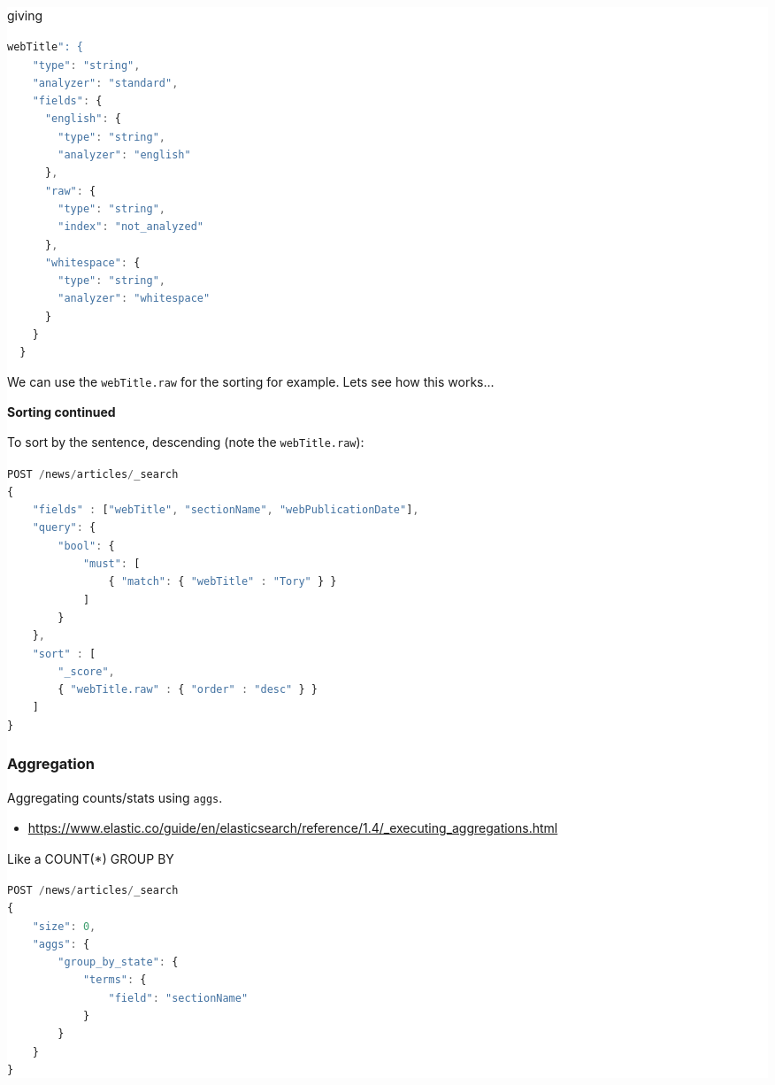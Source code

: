 giving

```javascript
webTitle": {
    "type": "string",
    "analyzer": "standard",
    "fields": {
      "english": {
        "type": "string",
        "analyzer": "english"
      },
      "raw": {
        "type": "string",
        "index": "not_analyzed"
      },
      "whitespace": {
        "type": "string",
        "analyzer": "whitespace"
      }
    }
  }
```

We can use the `webTitle.raw` for the sorting for example. Lets see how this works...

**Sorting continued**

To sort by the sentence, descending (note the `webTitle.raw`):

```javascript
POST /news/articles/_search
{
    "fields" : ["webTitle", "sectionName", "webPublicationDate"],
    "query": { 
        "bool": {
            "must": [
                { "match": { "webTitle" : "Tory" } }
            ]
        }
    },
    "sort" : [
        "_score",
        { "webTitle.raw" : { "order" : "desc" } }
    ]
}
```


### Aggregation

Aggregating counts/stats using `aggs`.

* https://www.elastic.co/guide/en/elasticsearch/reference/1.4/_executing_aggregations.html

Like a COUNT(*) GROUP BY 

```javascript
POST /news/articles/_search
{
    "size": 0,
    "aggs": {
        "group_by_state": {
            "terms": {
                "field": "sectionName"
            }
        }
    }
}
```